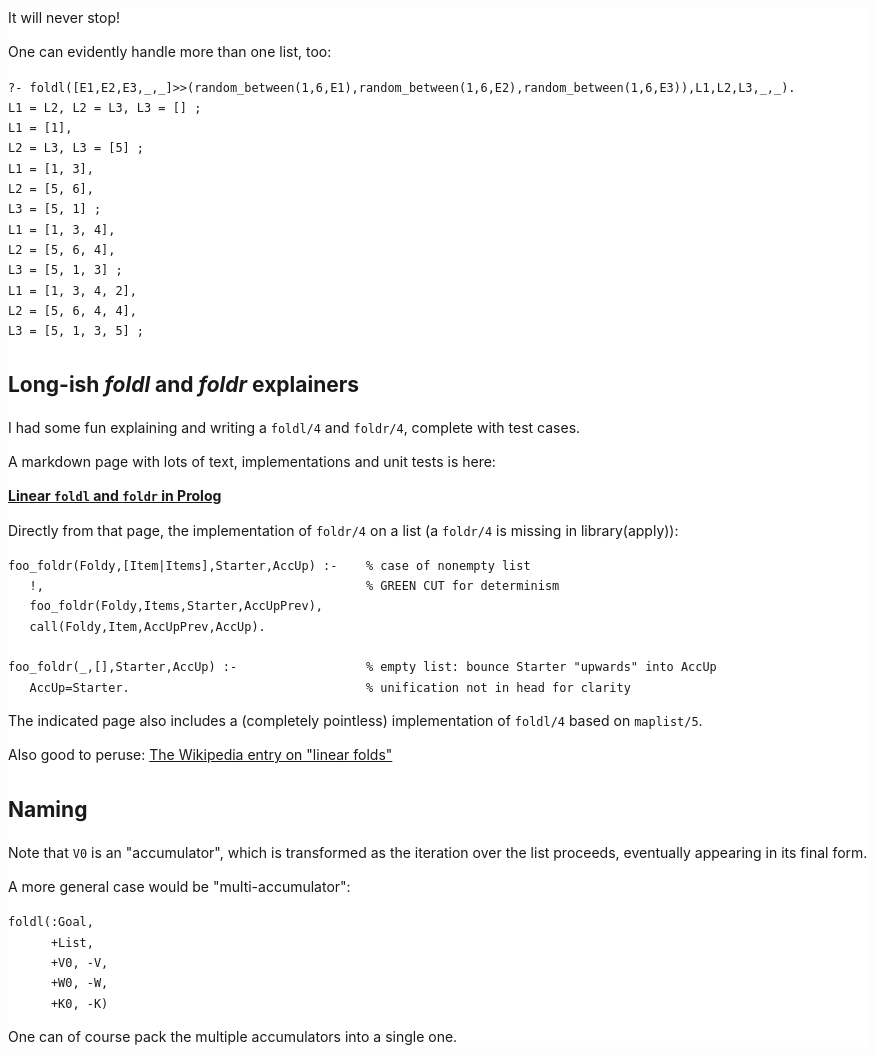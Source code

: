 It will never stop!

One can evidently handle more than one list, too:

```
?- foldl([E1,E2,E3,_,_]>>(random_between(1,6,E1),random_between(1,6,E2),random_between(1,6,E3)),L1,L2,L3,_,_).
L1 = L2, L2 = L3, L3 = [] ;
L1 = [1],
L2 = L3, L3 = [5] ;
L1 = [1, 3],
L2 = [5, 6],
L3 = [5, 1] ;
L1 = [1, 3, 4],
L2 = [5, 6, 4],
L3 = [5, 1, 3] ;
L1 = [1, 3, 4, 2],
L2 = [5, 6, 4, 4],
L3 = [5, 1, 3, 5] ;
```

## Long-ish _foldl_ and _foldr_ explainers

I had some fun explaining and writing a `foldl/4` and `foldr/4`, complete with test cases.

A markdown page with lots of text, implementations and unit tests is here: 

[**Linear `foldl` and `foldr` in Prolog**](/other_notes/about_foldl_and_foldr)

Directly from that page, the implementation of `foldr/4` on a list (a `foldr/4` is missing in library(apply)):

```none
foo_foldr(Foldy,[Item|Items],Starter,AccUp) :-    % case of nonempty list
   !,                                             % GREEN CUT for determinism
   foo_foldr(Foldy,Items,Starter,AccUpPrev),
   call(Foldy,Item,AccUpPrev,AccUp).

foo_foldr(_,[],Starter,AccUp) :-                  % empty list: bounce Starter "upwards" into AccUp
   AccUp=Starter.                                 % unification not in head for clarity
```

The indicated page also includes a (completely pointless) implementation of `foldl/4` based on `maplist/5`. 

Also good to peruse: [The Wikipedia entry on "linear folds"](https://en.wikipedia.org/wiki/Fold_(higher-order_function)#Linear_folds)

## Naming

Note that `V0` is an "accumulator", which is transformed as the iteration over the list proceeds, eventually appearing in its final form.

A more general case would be "multi-accumulator":

```none
foldl(:Goal, 
      +List, 
      +V0, -V,
      +W0, -W,
      +K0, -K)
```

One can of course pack the multiple accumulators into a single one.
